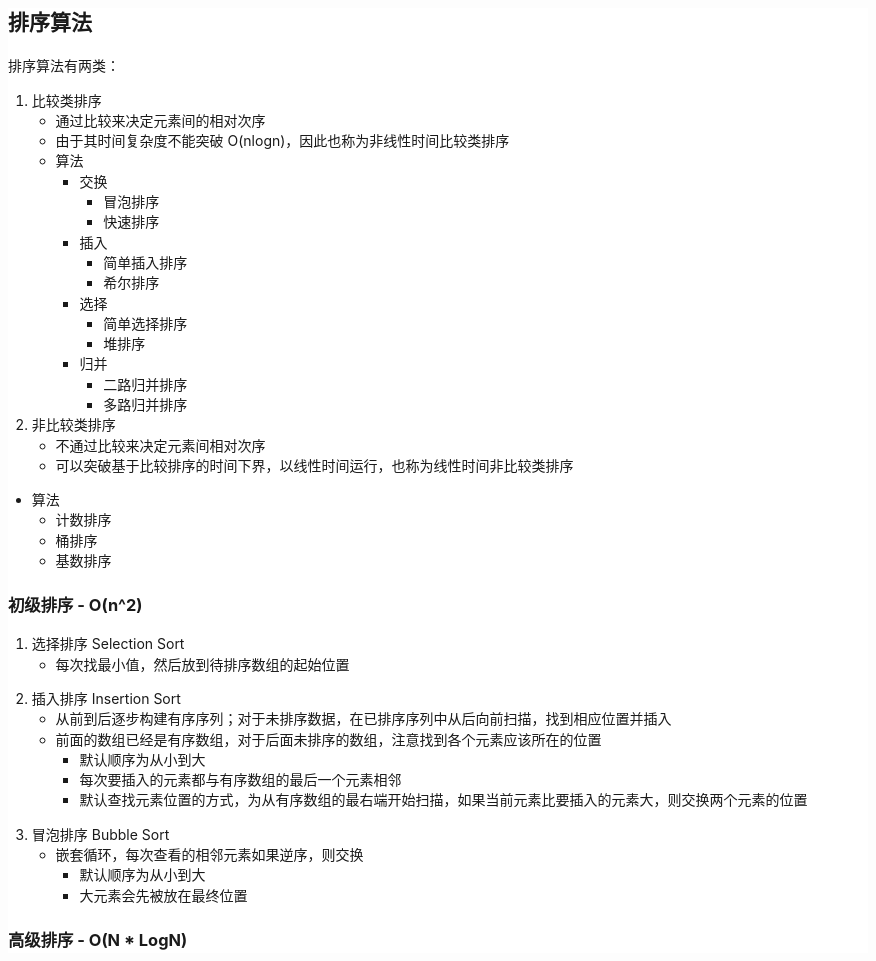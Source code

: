 
## 排序算法

排序算法有两类：
1. 比较类排序
   - 通过比较来决定元素间的相对次序
   - 由于其时间复杂度不能突破 O(nlogn)，因此也称为非线性时间比较类排序
   - 算法
     - 交换
       - 冒泡排序
       - 快速排序
     - 插入
       - 简单插入排序
       - 希尔排序
     - 选择
       - 简单选择排序
       - 堆排序
     - 归并
       - 二路归并排序
       - 多路归并排序
2. 非比较类排序
   - 不通过比较来决定元素间相对次序
   - 可以突破基于比较排序的时间下界，以线性时间运行，也称为线性时间非比较类排序
  - 算法
    - 计数排序
    - 桶排序
    - 基数排序

### 初级排序 - O(n^2)

1. 选择排序 Selection Sort
   - 每次找最小值，然后放到待排序数组的起始位置

```python

```

2. 插入排序 Insertion Sort
   - 从前到后逐步构建有序序列；对于未排序数据，在已排序序列中从后向前扫描，找到相应位置并插入
   - 前面的数组已经是有序数组，对于后面未排序的数组，注意找到各个元素应该所在的位置
     - 默认顺序为从小到大
     - 每次要插入的元素都与有序数组的最后一个元素相邻
     - 默认查找元素位置的方式，为从有序数组的最右端开始扫描，如果当前元素比要插入的元素大，则交换两个元素的位置

```python

```

3. 冒泡排序 Bubble Sort
   - 嵌套循环，每次查看的相邻元素如果逆序，则交换
     - 默认顺序为从小到大
     - 大元素会先被放在最终位置

```python

```
### 高级排序 - O(N * LogN)
